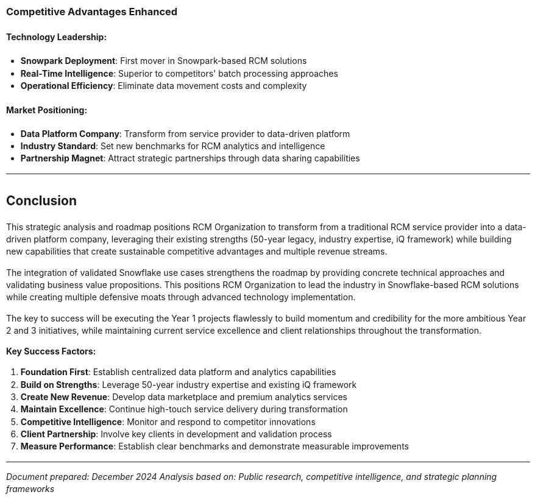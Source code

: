 ### **Competitive Advantages Enhanced**

#### **Technology Leadership:**
- **Snowpark Deployment**: First mover in Snowpark-based RCM solutions
- **Real-Time Intelligence**: Superior to competitors' batch processing approaches
- **Operational Efficiency**: Eliminate data movement costs and complexity

#### **Market Positioning:**
- **Data Platform Company**: Transform from service provider to data-driven platform
- **Industry Standard**: Set new benchmarks for RCM analytics and intelligence
- **Partnership Magnet**: Attract strategic partnerships through data sharing capabilities

---

## Conclusion

This strategic analysis and roadmap positions RCM Organization to transform from a traditional RCM service provider into a data-driven platform company, leveraging their existing strengths (50-year legacy, industry expertise, iQ framework) while building new capabilities that create sustainable competitive advantages and multiple revenue streams.

The integration of validated Snowflake use cases strengthens the roadmap by providing concrete technical approaches and validating business value propositions. This positions RCM Organization to lead the industry in Snowflake-based RCM solutions while creating multiple defensive moats through advanced technology implementation.

The key to success will be executing the Year 1 projects flawlessly to build momentum and credibility for the more ambitious Year 2 and 3 initiatives, while maintaining current service excellence and client relationships throughout the transformation.

**Key Success Factors:**
1. **Foundation First**: Establish centralized data platform and analytics capabilities
2. **Build on Strengths**: Leverage 50-year industry expertise and existing iQ framework
3. **Create New Revenue**: Develop data marketplace and premium analytics services
4. **Maintain Excellence**: Continue high-touch service delivery during transformation
5. **Competitive Intelligence**: Monitor and respond to competitor innovations
6. **Client Partnership**: Involve key clients in development and validation process
7. **Measure Performance**: Establish clear benchmarks and demonstrate measurable improvements

---

*Document prepared: December 2024*
*Analysis based on: Public research, competitive intelligence, and strategic planning frameworks*
